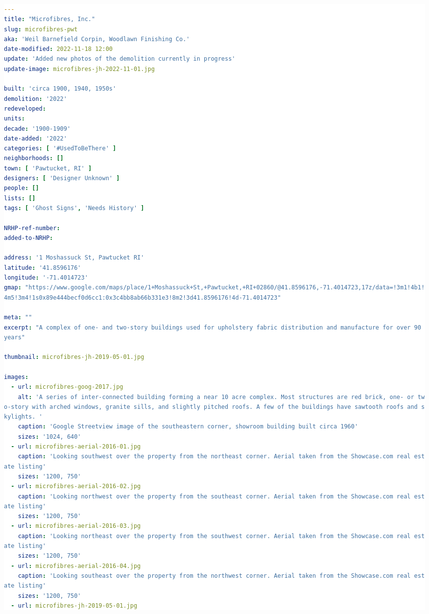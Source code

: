 ```yaml
---
title: "Microfibres, Inc."
slug: microfibres-pwt
aka: 'Weil Barnefield Corpin, Woodlawn Finishing Co.'
date-modified: 2022-11-18 12:00
update: 'Added new photos of the demolition currently in progress'
update-image: microfibres-jh-2022-11-01.jpg

built: 'circa 1900, 1940, 1950s'
demolition: '2022'
redeveloped:
units:
decade: '1900-1909'
date-added: '2022'
categories: [ '#UsedToBeThere' ]
neighborhoods: []
town: [ 'Pawtucket, RI' ]
designers: [ 'Designer Unknown' ]
people: []
lists: []
tags: [ 'Ghost Signs', 'Needs History' ]

NRHP-ref-number:
added-to-NRHP:

address: '1 Moshassuck St, Pawtucket RI'
latitude: '41.8596176'
longitude: '-71.4014723'
gmap: "https://www.google.com/maps/place/1+Moshassuck+St,+Pawtucket,+RI+02860/@41.8596176,-71.4014723,17z/data=!3m1!4b1!4m5!3m4!1s0x89e444becf0d6cc1:0x3c4bb8ab66b331e3!8m2!3d41.8596176!4d-71.4014723"

meta: ""
excerpt: "A complex of one- and two-story buildings used for upholstery fabric distribution and manufacture for over 90 years"

thumbnail: microfibres-jh-2019-05-01.jpg

images:
  - url: microfibres-goog-2017.jpg
    alt: 'A series of inter-connected building forming a near 10 acre complex. Most structures are red brick, one- or two-story with arched windows, granite sills, and slightly pitched roofs. A few of the buildings have sawtooth roofs and skylights. '
    caption: 'Google Streetview image of the southeastern corner, showroom building built circa 1960'
    sizes: '1024, 640'
  - url: microfibres-aerial-2016-01.jpg
    caption: 'Looking southwest over the property from the northeast corner. Aerial taken from the Showcase.com real estate listing'
    sizes: '1200, 750'
  - url: microfibres-aerial-2016-02.jpg
    caption: 'Looking northwest over the property from the southeast corner. Aerial taken from the Showcase.com real estate listing'
    sizes: '1200, 750'
  - url: microfibres-aerial-2016-03.jpg
    caption: 'Looking northeast over the property from the southwest corner. Aerial taken from the Showcase.com real estate listing'
    sizes: '1200, 750'
  - url: microfibres-aerial-2016-04.jpg
    caption: 'Looking southeast over the property from the northwest corner. Aerial taken from the Showcase.com real estate listing'
    sizes: '1200, 750'
  - url: microfibres-jh-2019-05-01.jpg
```

[^1]: “Microfibres property sold; new manufacturing jobs possible,” Ethan Shorey, The Valley Breeze, May 2, 2017. Captured May 9, 2022 from https://www.valleybreeze.com/2020-11-25/pawtucket/blackstone-distribution-center-planned-old-microfibres-property/
[^2]: “Blackstone Distribution Center planned at old Microfibres property,” Ethan Shorey, The Valley Breeze, November 25, 2020. Captured May 9, 2022 from https://www.valleybreeze.com/2020-11-25/pawtucket/blackstone-distribution-center-planned-old-microfibres-property/
[^3]: Sanborn Map Company, “Insurance maps of Pawtucket: including Central Falls, Rhode Island V. 2a” (1923). Sanborn Maps for the State of Rhode Island. Brown Digital Repository. Brown University Library. https://repository.library.brown.edu/studio/item/bdr:212358/